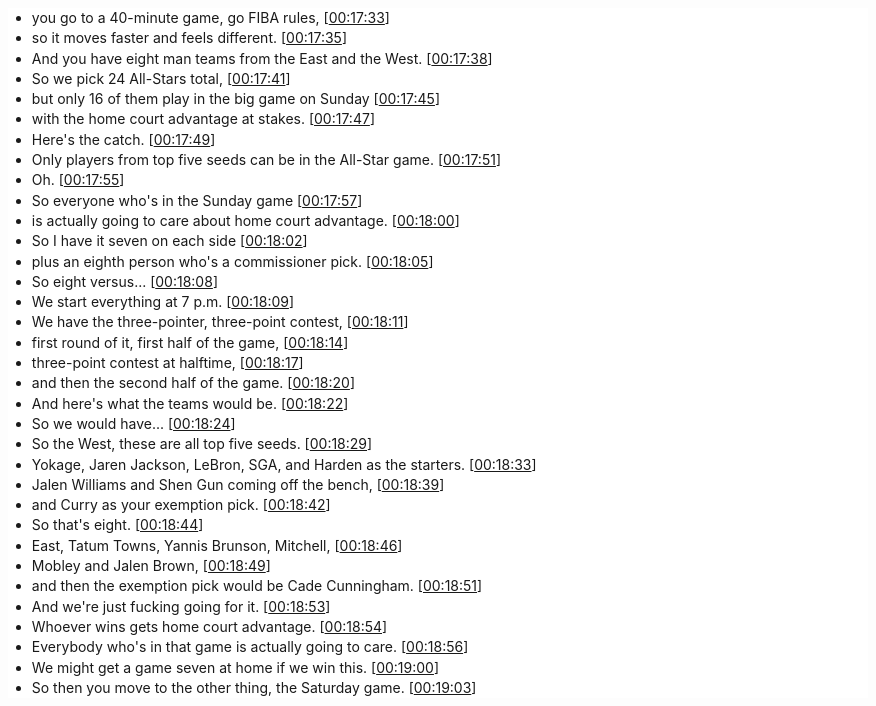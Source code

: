 *  you go to a 40-minute game, go FIBA rules, [[00:17:33](https://www.youtube.com/watch?v=D6wXXg8xxpg&t=1053.24s)]
*  so it moves faster and feels different. [[00:17:35](https://www.youtube.com/watch?v=D6wXXg8xxpg&t=1055.84s)]
*  And you have eight man teams from the East and the West. [[00:17:38](https://www.youtube.com/watch?v=D6wXXg8xxpg&t=1058.6s)]
*  So we pick 24 All-Stars total, [[00:17:41](https://www.youtube.com/watch?v=D6wXXg8xxpg&t=1061.6399999999999s)]
*  but only 16 of them play in the big game on Sunday [[00:17:45](https://www.youtube.com/watch?v=D6wXXg8xxpg&t=1065.56s)]
*  with the home court advantage at stakes. [[00:17:47](https://www.youtube.com/watch?v=D6wXXg8xxpg&t=1067.96s)]
*  Here's the catch. [[00:17:49](https://www.youtube.com/watch?v=D6wXXg8xxpg&t=1069.8799999999999s)]
*  Only players from top five seeds can be in the All-Star game. [[00:17:51](https://www.youtube.com/watch?v=D6wXXg8xxpg&t=1071.8s)]
*  Oh. [[00:17:55](https://www.youtube.com/watch?v=D6wXXg8xxpg&t=1075.6399999999999s)]
*  So everyone who's in the Sunday game [[00:17:57](https://www.youtube.com/watch?v=D6wXXg8xxpg&t=1077.04s)]
*  is actually going to care about home court advantage. [[00:18:00](https://www.youtube.com/watch?v=D6wXXg8xxpg&t=1080.48s)]
*  So I have it seven on each side [[00:18:02](https://www.youtube.com/watch?v=D6wXXg8xxpg&t=1082.96s)]
*  plus an eighth person who's a commissioner pick. [[00:18:05](https://www.youtube.com/watch?v=D6wXXg8xxpg&t=1085.44s)]
*  So eight versus... [[00:18:08](https://www.youtube.com/watch?v=D6wXXg8xxpg&t=1088.4s)]
*  We start everything at 7 p.m. [[00:18:09](https://www.youtube.com/watch?v=D6wXXg8xxpg&t=1089.52s)]
*  We have the three-pointer, three-point contest, [[00:18:11](https://www.youtube.com/watch?v=D6wXXg8xxpg&t=1091.6s)]
*  first round of it, first half of the game, [[00:18:14](https://www.youtube.com/watch?v=D6wXXg8xxpg&t=1094.24s)]
*  three-point contest at halftime, [[00:18:17](https://www.youtube.com/watch?v=D6wXXg8xxpg&t=1097.68s)]
*  and then the second half of the game. [[00:18:20](https://www.youtube.com/watch?v=D6wXXg8xxpg&t=1100.24s)]
*  And here's what the teams would be. [[00:18:22](https://www.youtube.com/watch?v=D6wXXg8xxpg&t=1102.0s)]
*  So we would have... [[00:18:24](https://www.youtube.com/watch?v=D6wXXg8xxpg&t=1104.96s)]
*  So the West, these are all top five seeds. [[00:18:29](https://www.youtube.com/watch?v=D6wXXg8xxpg&t=1109.4399999999998s)]
*  Yokage, Jaren Jackson, LeBron, SGA, and Harden as the starters. [[00:18:33](https://www.youtube.com/watch?v=D6wXXg8xxpg&t=1113.9199999999998s)]
*  Jalen Williams and Shen Gun coming off the bench, [[00:18:39](https://www.youtube.com/watch?v=D6wXXg8xxpg&t=1119.84s)]
*  and Curry as your exemption pick. [[00:18:42](https://www.youtube.com/watch?v=D6wXXg8xxpg&t=1122.32s)]
*  So that's eight. [[00:18:44](https://www.youtube.com/watch?v=D6wXXg8xxpg&t=1124.8s)]
*  East, Tatum Towns, Yannis Brunson, Mitchell, [[00:18:46](https://www.youtube.com/watch?v=D6wXXg8xxpg&t=1126.08s)]
*  Mobley and Jalen Brown, [[00:18:49](https://www.youtube.com/watch?v=D6wXXg8xxpg&t=1129.52s)]
*  and then the exemption pick would be Cade Cunningham. [[00:18:51](https://www.youtube.com/watch?v=D6wXXg8xxpg&t=1131.04s)]
*  And we're just fucking going for it. [[00:18:53](https://www.youtube.com/watch?v=D6wXXg8xxpg&t=1133.76s)]
*  Whoever wins gets home court advantage. [[00:18:54](https://www.youtube.com/watch?v=D6wXXg8xxpg&t=1134.9599999999998s)]
*  Everybody who's in that game is actually going to care. [[00:18:56](https://www.youtube.com/watch?v=D6wXXg8xxpg&t=1136.9599999999998s)]
*  We might get a game seven at home if we win this. [[00:19:00](https://www.youtube.com/watch?v=D6wXXg8xxpg&t=1140.2399999999998s)]
*  So then you move to the other thing, the Saturday game. [[00:19:03](https://www.youtube.com/watch?v=D6wXXg8xxpg&t=1143.6s)]